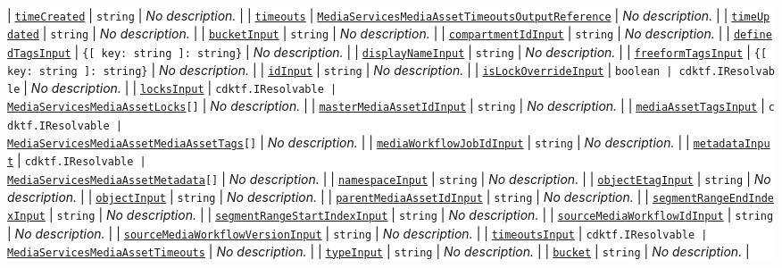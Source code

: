 | <code><a href="#rhizo-co-terraform-provider-oci.mediaServicesMediaAsset.MediaServicesMediaAsset.property.timeCreated">timeCreated</a></code> | <code>string</code> | *No description.* |
| <code><a href="#rhizo-co-terraform-provider-oci.mediaServicesMediaAsset.MediaServicesMediaAsset.property.timeouts">timeouts</a></code> | <code><a href="#rhizo-co-terraform-provider-oci.mediaServicesMediaAsset.MediaServicesMediaAssetTimeoutsOutputReference">MediaServicesMediaAssetTimeoutsOutputReference</a></code> | *No description.* |
| <code><a href="#rhizo-co-terraform-provider-oci.mediaServicesMediaAsset.MediaServicesMediaAsset.property.timeUpdated">timeUpdated</a></code> | <code>string</code> | *No description.* |
| <code><a href="#rhizo-co-terraform-provider-oci.mediaServicesMediaAsset.MediaServicesMediaAsset.property.bucketInput">bucketInput</a></code> | <code>string</code> | *No description.* |
| <code><a href="#rhizo-co-terraform-provider-oci.mediaServicesMediaAsset.MediaServicesMediaAsset.property.compartmentIdInput">compartmentIdInput</a></code> | <code>string</code> | *No description.* |
| <code><a href="#rhizo-co-terraform-provider-oci.mediaServicesMediaAsset.MediaServicesMediaAsset.property.definedTagsInput">definedTagsInput</a></code> | <code>{[ key: string ]: string}</code> | *No description.* |
| <code><a href="#rhizo-co-terraform-provider-oci.mediaServicesMediaAsset.MediaServicesMediaAsset.property.displayNameInput">displayNameInput</a></code> | <code>string</code> | *No description.* |
| <code><a href="#rhizo-co-terraform-provider-oci.mediaServicesMediaAsset.MediaServicesMediaAsset.property.freeformTagsInput">freeformTagsInput</a></code> | <code>{[ key: string ]: string}</code> | *No description.* |
| <code><a href="#rhizo-co-terraform-provider-oci.mediaServicesMediaAsset.MediaServicesMediaAsset.property.idInput">idInput</a></code> | <code>string</code> | *No description.* |
| <code><a href="#rhizo-co-terraform-provider-oci.mediaServicesMediaAsset.MediaServicesMediaAsset.property.isLockOverrideInput">isLockOverrideInput</a></code> | <code>boolean \| cdktf.IResolvable</code> | *No description.* |
| <code><a href="#rhizo-co-terraform-provider-oci.mediaServicesMediaAsset.MediaServicesMediaAsset.property.locksInput">locksInput</a></code> | <code>cdktf.IResolvable \| <a href="#rhizo-co-terraform-provider-oci.mediaServicesMediaAsset.MediaServicesMediaAssetLocks">MediaServicesMediaAssetLocks</a>[]</code> | *No description.* |
| <code><a href="#rhizo-co-terraform-provider-oci.mediaServicesMediaAsset.MediaServicesMediaAsset.property.masterMediaAssetIdInput">masterMediaAssetIdInput</a></code> | <code>string</code> | *No description.* |
| <code><a href="#rhizo-co-terraform-provider-oci.mediaServicesMediaAsset.MediaServicesMediaAsset.property.mediaAssetTagsInput">mediaAssetTagsInput</a></code> | <code>cdktf.IResolvable \| <a href="#rhizo-co-terraform-provider-oci.mediaServicesMediaAsset.MediaServicesMediaAssetMediaAssetTags">MediaServicesMediaAssetMediaAssetTags</a>[]</code> | *No description.* |
| <code><a href="#rhizo-co-terraform-provider-oci.mediaServicesMediaAsset.MediaServicesMediaAsset.property.mediaWorkflowJobIdInput">mediaWorkflowJobIdInput</a></code> | <code>string</code> | *No description.* |
| <code><a href="#rhizo-co-terraform-provider-oci.mediaServicesMediaAsset.MediaServicesMediaAsset.property.metadataInput">metadataInput</a></code> | <code>cdktf.IResolvable \| <a href="#rhizo-co-terraform-provider-oci.mediaServicesMediaAsset.MediaServicesMediaAssetMetadata">MediaServicesMediaAssetMetadata</a>[]</code> | *No description.* |
| <code><a href="#rhizo-co-terraform-provider-oci.mediaServicesMediaAsset.MediaServicesMediaAsset.property.namespaceInput">namespaceInput</a></code> | <code>string</code> | *No description.* |
| <code><a href="#rhizo-co-terraform-provider-oci.mediaServicesMediaAsset.MediaServicesMediaAsset.property.objectEtagInput">objectEtagInput</a></code> | <code>string</code> | *No description.* |
| <code><a href="#rhizo-co-terraform-provider-oci.mediaServicesMediaAsset.MediaServicesMediaAsset.property.objectInput">objectInput</a></code> | <code>string</code> | *No description.* |
| <code><a href="#rhizo-co-terraform-provider-oci.mediaServicesMediaAsset.MediaServicesMediaAsset.property.parentMediaAssetIdInput">parentMediaAssetIdInput</a></code> | <code>string</code> | *No description.* |
| <code><a href="#rhizo-co-terraform-provider-oci.mediaServicesMediaAsset.MediaServicesMediaAsset.property.segmentRangeEndIndexInput">segmentRangeEndIndexInput</a></code> | <code>string</code> | *No description.* |
| <code><a href="#rhizo-co-terraform-provider-oci.mediaServicesMediaAsset.MediaServicesMediaAsset.property.segmentRangeStartIndexInput">segmentRangeStartIndexInput</a></code> | <code>string</code> | *No description.* |
| <code><a href="#rhizo-co-terraform-provider-oci.mediaServicesMediaAsset.MediaServicesMediaAsset.property.sourceMediaWorkflowIdInput">sourceMediaWorkflowIdInput</a></code> | <code>string</code> | *No description.* |
| <code><a href="#rhizo-co-terraform-provider-oci.mediaServicesMediaAsset.MediaServicesMediaAsset.property.sourceMediaWorkflowVersionInput">sourceMediaWorkflowVersionInput</a></code> | <code>string</code> | *No description.* |
| <code><a href="#rhizo-co-terraform-provider-oci.mediaServicesMediaAsset.MediaServicesMediaAsset.property.timeoutsInput">timeoutsInput</a></code> | <code>cdktf.IResolvable \| <a href="#rhizo-co-terraform-provider-oci.mediaServicesMediaAsset.MediaServicesMediaAssetTimeouts">MediaServicesMediaAssetTimeouts</a></code> | *No description.* |
| <code><a href="#rhizo-co-terraform-provider-oci.mediaServicesMediaAsset.MediaServicesMediaAsset.property.typeInput">typeInput</a></code> | <code>string</code> | *No description.* |
| <code><a href="#rhizo-co-terraform-provider-oci.mediaServicesMediaAsset.MediaServicesMediaAsset.property.bucket">bucket</a></code> | <code>string</code> | *No description.* |